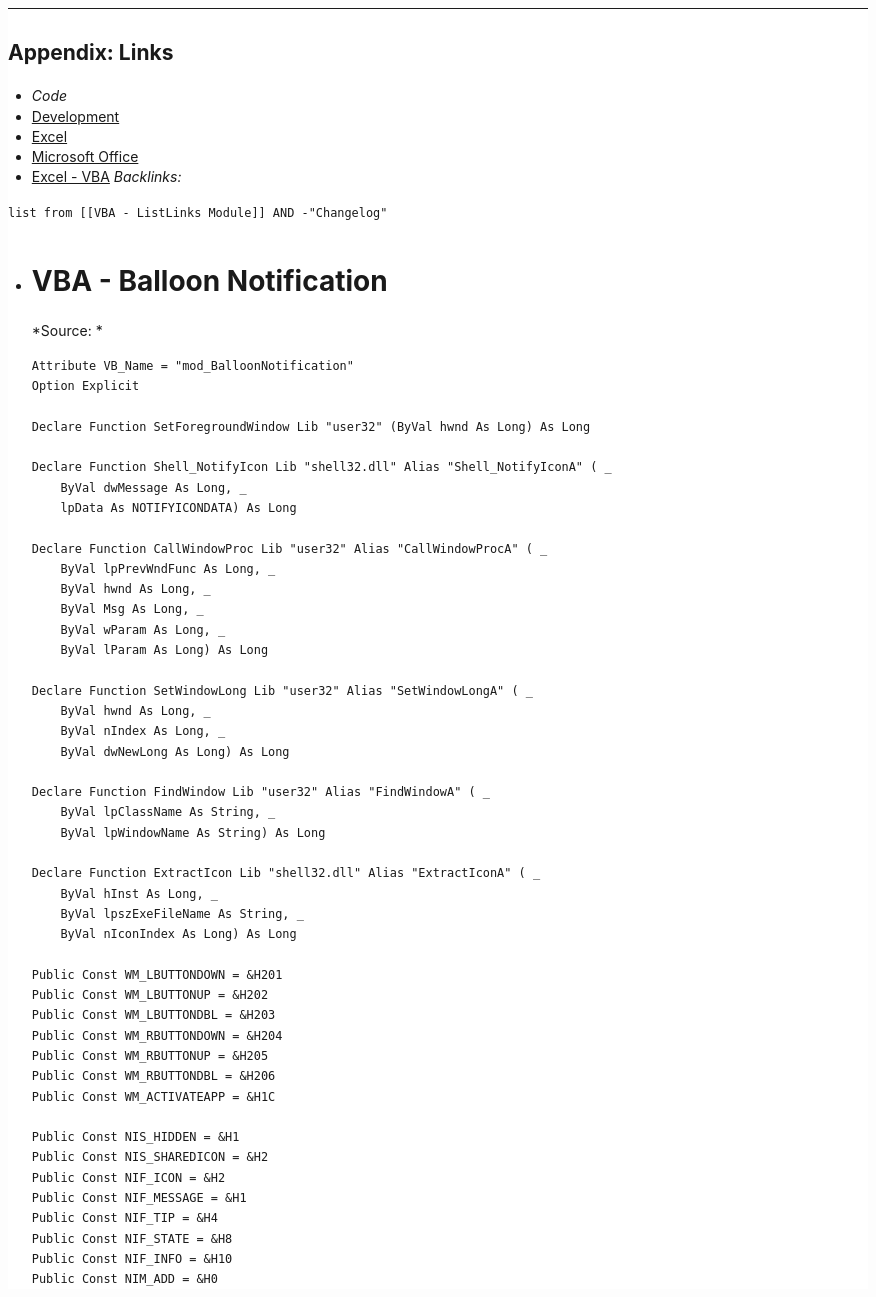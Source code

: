   ---
  
  ## Appendix: Links
  
  * *Code*
  * [Development](../../MOCs/Development.md)
  * [Excel](../Excel/Excel.md)
  * [Microsoft Office](../../../3-Resources/Tools/Microsoft%20Office/Microsoft%20Office.md)
  * [Excel - VBA](../../../3-Resources/Tools/Microsoft%20Office/Excel/Excel%20-%20VBA.md)
  *Backlinks:*
  
  ````dataview
  list from [[VBA - ListLinks Module]] AND -"Changelog"
  ````

* # VBA - Balloon Notification
  
  \*Source: *
  
  ````VBA
  Attribute VB_Name = "mod_BalloonNotification"
  Option Explicit
  
  Declare Function SetForegroundWindow Lib "user32" (ByVal hwnd As Long) As Long
  
  Declare Function Shell_NotifyIcon Lib "shell32.dll" Alias "Shell_NotifyIconA" ( _
      ByVal dwMessage As Long, _
      lpData As NOTIFYICONDATA) As Long
  
  Declare Function CallWindowProc Lib "user32" Alias "CallWindowProcA" ( _
      ByVal lpPrevWndFunc As Long, _
      ByVal hwnd As Long, _
      ByVal Msg As Long, _
      ByVal wParam As Long, _
      ByVal lParam As Long) As Long
  
  Declare Function SetWindowLong Lib "user32" Alias "SetWindowLongA" ( _
      ByVal hwnd As Long, _
      ByVal nIndex As Long, _
      ByVal dwNewLong As Long) As Long
  
  Declare Function FindWindow Lib "user32" Alias "FindWindowA" ( _
      ByVal lpClassName As String, _
      ByVal lpWindowName As String) As Long
  
  Declare Function ExtractIcon Lib "shell32.dll" Alias "ExtractIconA" ( _
      ByVal hInst As Long, _
      ByVal lpszExeFileName As String, _
      ByVal nIconIndex As Long) As Long
  
  Public Const WM_LBUTTONDOWN = &H201
  Public Const WM_LBUTTONUP = &H202
  Public Const WM_LBUTTONDBL = &H203
  Public Const WM_RBUTTONDOWN = &H204
  Public Const WM_RBUTTONUP = &H205
  Public Const WM_RBUTTONDBL = &H206
  Public Const WM_ACTIVATEAPP = &H1C
  
  Public Const NIS_HIDDEN = &H1
  Public Const NIS_SHAREDICON = &H2
  Public Const NIF_ICON = &H2
  Public Const NIF_MESSAGE = &H1
  Public Const NIF_TIP = &H4
  Public Const NIF_STATE = &H8
  Public Const NIF_INFO = &H10
  Public Const NIM_ADD = &H0
  ````